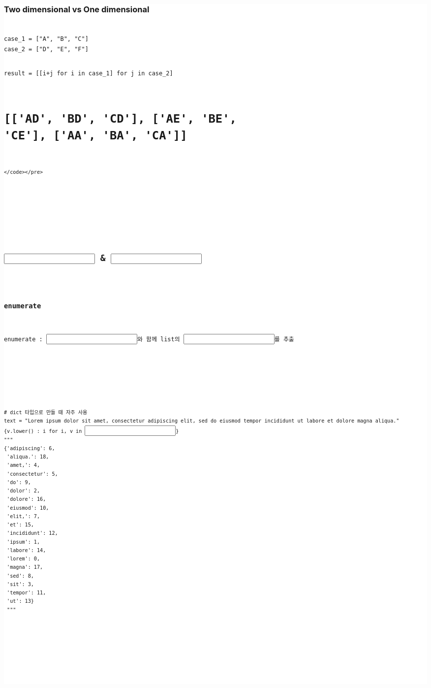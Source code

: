 <h3>Two dimensional vs One dimensional</h3>
<div class="language-python highlighter-rouge">
  <div class="highlight">
    <pre class="highlight"><code>
case_1 = ["A", "B", "C"]
case_2 = ["D", "E", "F"]

result = [[i+j for i in case_1] for j in case_2]
# [['AD', 'BD', 'CD'], ['AE', 'BE', 'CE'], ['AA', 'BA', 'CA']]
    </code></pre> 
  </div> 
</div>

<h2><input type="text" data-answer="enumerate" /> & <input type="text" data-answer="zip" /></h2>

<h3>enumerate</h3>
<p>enumerate : <input type="text" data-answer="index" />와 함께 list의 <input type="text" data-answer="element|요소" />를 추출</p>
<div class="language-python highlighter-rouge">
  <div class="highlight">
    <pre class="highlight"><code>
# dict 타입으로 만들 때 자주 사용
text = "Lorem ipsum dolor sit amet, consectetur adipiscing elit, sed do eiusmod tempor incididunt ut labore et dolore magna aliqua."
{v.lower() : i for i, v in <input type="text" data-answer="enumerate(text.split())" />}
"""
{'adipiscing': 6,
 'aliqua.': 18,
 'amet,': 4,
 'consectetur': 5,
 'do': 9,
 'dolor': 2,
 'dolore': 16,
 'eiusmod': 10,
 'elit,': 7,
 'et': 15,
 'incididunt': 12,
 'ipsum': 1,
 'labore': 14,
 'lorem': 0,
 'magna': 17,
 'sed': 8,
 'sit': 3,
 'tempor': 11,
 'ut': 13}
 """
    </code></pre> 
  </div> 
</div>
